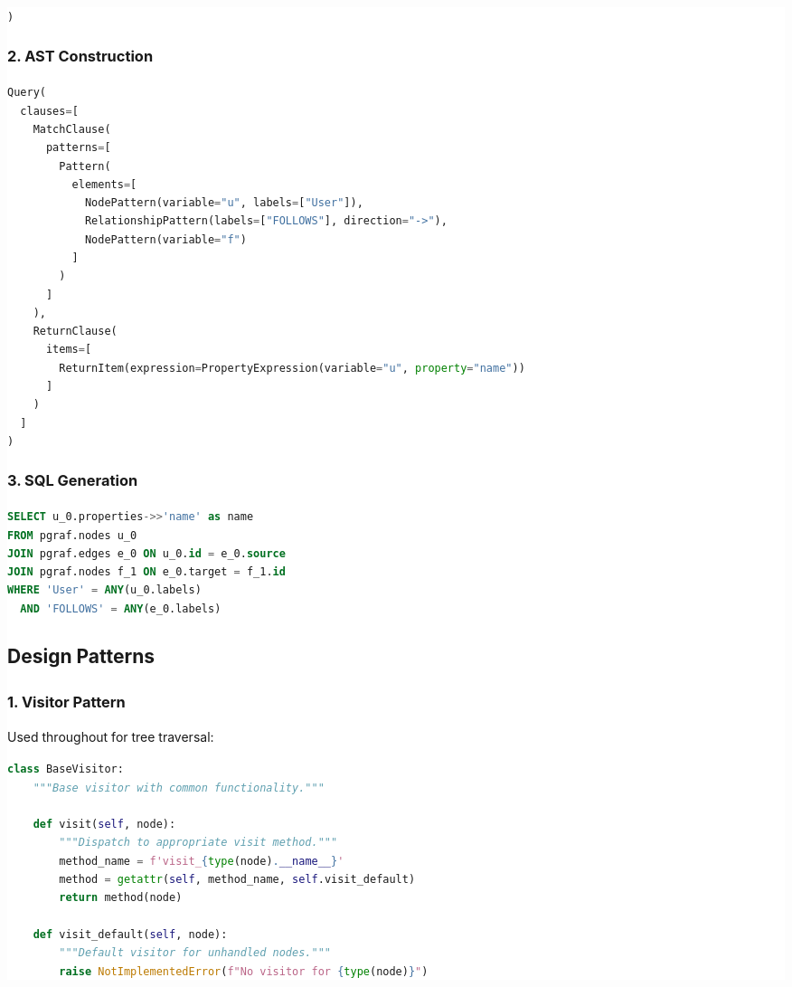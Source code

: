 ```
)
```

### 2. AST Construction

```python
Query(
  clauses=[
    MatchClause(
      patterns=[
        Pattern(
          elements=[
            NodePattern(variable="u", labels=["User"]),
            RelationshipPattern(labels=["FOLLOWS"], direction="->"),
            NodePattern(variable="f")
          ]
        )
      ]
    ),
    ReturnClause(
      items=[
        ReturnItem(expression=PropertyExpression(variable="u", property="name"))
      ]
    )
  ]
)
```

### 3. SQL Generation

```sql
SELECT u_0.properties->>'name' as name
FROM pgraf.nodes u_0
JOIN pgraf.edges e_0 ON u_0.id = e_0.source
JOIN pgraf.nodes f_1 ON e_0.target = f_1.id
WHERE 'User' = ANY(u_0.labels)
  AND 'FOLLOWS' = ANY(e_0.labels)
```

## Design Patterns

### 1. Visitor Pattern

Used throughout for tree traversal:

```python
class BaseVisitor:
    """Base visitor with common functionality."""

    def visit(self, node):
        """Dispatch to appropriate visit method."""
        method_name = f'visit_{type(node).__name__}'
        method = getattr(self, method_name, self.visit_default)
        return method(node)

    def visit_default(self, node):
        """Default visitor for unhandled nodes."""
        raise NotImplementedError(f"No visitor for {type(node)}")
```
